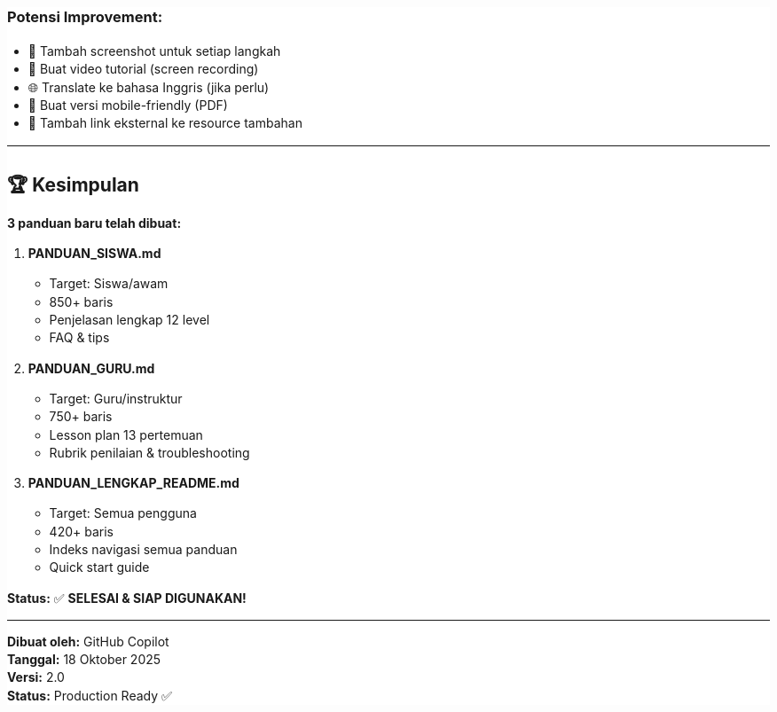 ### **Potensi Improvement:**

- 📸 Tambah screenshot untuk setiap langkah
- 🎥 Buat video tutorial (screen recording)
- 🌐 Translate ke bahasa Inggris (jika perlu)
- 📱 Buat versi mobile-friendly (PDF)
- 🔗 Tambah link eksternal ke resource tambahan

---

## 🏆 Kesimpulan

**3 panduan baru telah dibuat:**

1. **PANDUAN_SISWA.md**

   - Target: Siswa/awam
   - 850+ baris
   - Penjelasan lengkap 12 level
   - FAQ & tips

2. **PANDUAN_GURU.md**

   - Target: Guru/instruktur
   - 750+ baris
   - Lesson plan 13 pertemuan
   - Rubrik penilaian & troubleshooting

3. **PANDUAN_LENGKAP_README.md**
   - Target: Semua pengguna
   - 420+ baris
   - Indeks navigasi semua panduan
   - Quick start guide

**Status:** ✅ **SELESAI & SIAP DIGUNAKAN!**

---

**Dibuat oleh:** GitHub Copilot  
**Tanggal:** 18 Oktober 2025  
**Versi:** 2.0  
**Status:** Production Ready ✅

